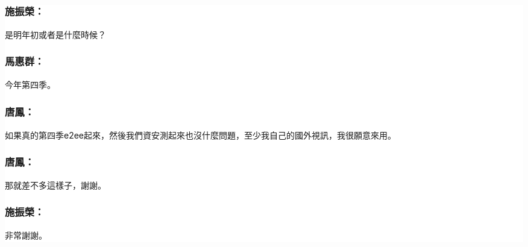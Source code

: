 ### 施振榮：
是明年初或者是什麼時候？

### 馬惠群：
今年第四季。

### 唐鳳：
如果真的第四季e2ee起來，然後我們資安測起來也沒什麼問題，至少我自己的國外視訊，我很願意來用。

### 唐鳳：
那就差不多這樣子，謝謝。

### 施振榮：
非常謝謝。

